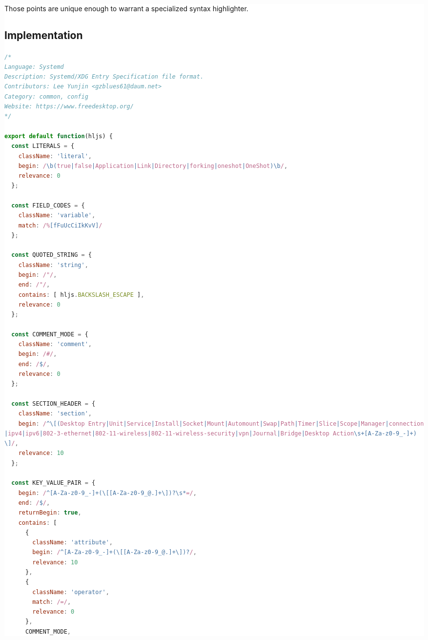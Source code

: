 Those points are unique enough to warrant a specialized syntax highlighter.

## Implementation 

```javascript
/*
Language: Systemd
Description: Systemd/XDG Entry Specification file format.
Contributors: Lee Yunjin <gzblues61@daum.net>
Category: common, config
Website: https://www.freedesktop.org/
*/

export default function(hljs) {
  const LITERALS = {
    className: 'literal',
    begin: /\b(true|false|Application|Link|Directory|forking|oneshot|OneShot)\b/,
    relevance: 0
  };

  const FIELD_CODES = {
    className: 'variable',
    match: /%[fFuUcCiIkKvV]/
  };

  const QUOTED_STRING = {
    className: 'string',
    begin: /"/,
    end: /"/,
    contains: [ hljs.BACKSLASH_ESCAPE ],
    relevance: 0
  };

  const COMMENT_MODE = {
    className: 'comment',
    begin: /#/,
    end: /$/,
    relevance: 0
  };

  const SECTION_HEADER = {
    className: 'section',
    begin: /^\[(Desktop Entry|Unit|Service|Install|Socket|Mount|Automount|Swap|Path|Timer|Slice|Scope|Manager|connection|ipv4|ipv6|802-3-ethernet|802-11-wireless|802-11-wireless-security|vpn|Journal|Bridge|Desktop Action\s+[A-Za-z0-9_-]+)\]/,
    relevance: 10
  };

  const KEY_VALUE_PAIR = {
    begin: /^[A-Za-z0-9_-]+(\[[A-Za-z0-9_@.]+\])?\s*=/,
    end: /$/,
    returnBegin: true,
    contains: [
      {
        className: 'attribute',
        begin: /^[A-Za-z0-9_-]+(\[[A-Za-z0-9_@.]+\])?/,
        relevance: 10
      },
      {
        className: 'operator',
        match: /=/,
        relevance: 0
      },
      COMMENT_MODE,
```